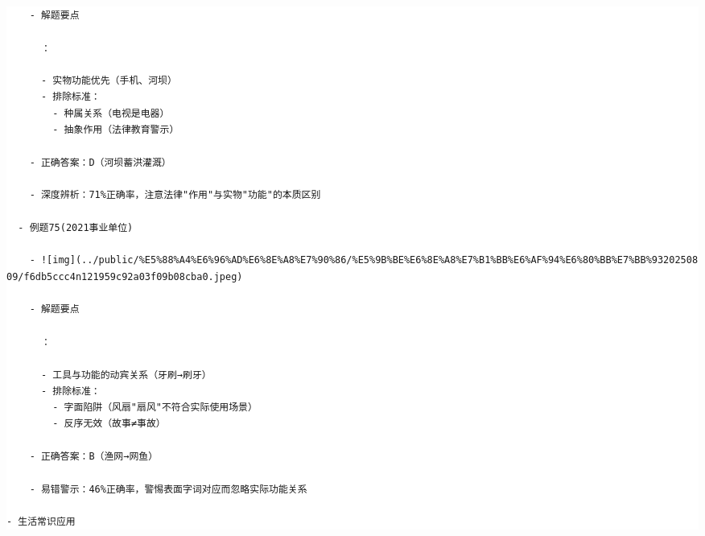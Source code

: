         - 解题要点

          ：

          - 实物功能优先（手机、河坝）
          - 排除标准：
            - 种属关系（电视是电器）
            - 抽象作用（法律教育警示）

        - 正确答案：D（河坝蓄洪灌溉）

        - 深度辨析：71%正确率，注意法律"作用"与实物"功能"的本质区别

      - 例题75(2021事业单位)

        - ![img](../public/%E5%88%A4%E6%96%AD%E6%8E%A8%E7%90%86/%E5%9B%BE%E6%8E%A8%E7%B1%BB%E6%AF%94%E6%80%BB%E7%BB%9320250809/f6db5ccc4n121959c92a03f09b08cba0.jpeg)

        - 解题要点

          ：

          - 工具与功能的动宾关系（牙刷→刷牙）
          - 排除标准：
            - 字面陷阱（风扇"扇风"不符合实际使用场景）
            - 反序无效（故事≠事故）

        - 正确答案：B（渔网→网鱼）

        - 易错警示：46%正确率，警惕表面字词对应而忽略实际功能关系

    - 生活常识应用
